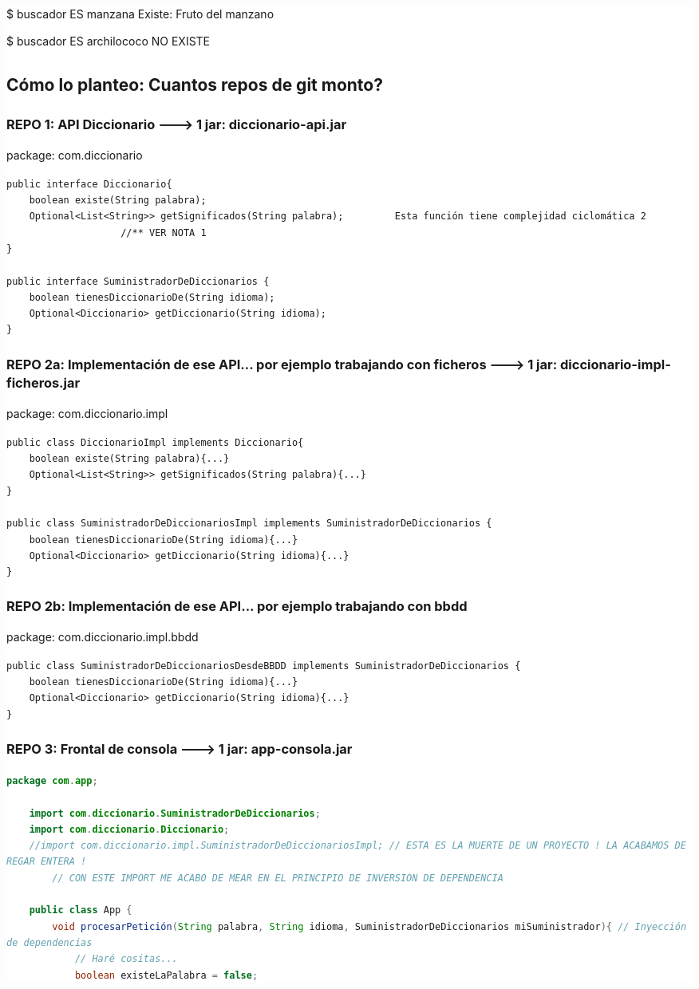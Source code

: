 $ buscador ES manzana
Existe: Fruto del manzano

$ buscador ES archilococo
NO EXISTE

## Cómo lo planteo: Cuantos repos de git monto? 

### REPO 1: API Diccionario                                                             ---> 1 jar: diccionario-api.jar

package: com.diccionario

    public interface Diccionario{
        boolean existe(String palabra);
        Optional<List<String>> getSignificados(String palabra);         Esta función tiene complejidad ciclomática 2
                        //** VER NOTA 1
    }

    public interface SuministradorDeDiccionarios {
        boolean tienesDiccionarioDe(String idioma);
        Optional<Diccionario> getDiccionario(String idioma);
    }

### REPO 2a: Implementación de ese API... por ejemplo trabajando con ficheros           ---> 1 jar: diccionario-impl-ficheros.jar
package: com.diccionario.impl

    public class DiccionarioImpl implements Diccionario{
        boolean existe(String palabra){...}
        Optional<List<String>> getSignificados(String palabra){...}
    }

    public class SuministradorDeDiccionariosImpl implements SuministradorDeDiccionarios {
        boolean tienesDiccionarioDe(String idioma){...}
        Optional<Diccionario> getDiccionario(String idioma){...}
    }

### REPO 2b: Implementación de ese API... por ejemplo trabajando con bbdd
package: com.diccionario.impl.bbdd

    public class SuministradorDeDiccionariosDesdeBBDD implements SuministradorDeDiccionarios {
        boolean tienesDiccionarioDe(String idioma){...}
        Optional<Diccionario> getDiccionario(String idioma){...}
    }

### REPO 3: Frontal de consola                                                          ---> 1 jar: app-consola.jar

```java
package com.app;

    import com.diccionario.SuministradorDeDiccionarios;
    import com.diccionario.Diccionario;
    //import com.diccionario.impl.SuministradorDeDiccionariosImpl; // ESTA ES LA MUERTE DE UN PROYECTO ! LA ACABAMOS DE REGAR ENTERA !
        // CON ESTE IMPORT ME ACABO DE MEAR EN EL PRINCIPIO DE INVERSION DE DEPENDENCIA
    
    public class App {
        void procesarPetición(String palabra, String idioma, SuministradorDeDiccionarios miSuministrador){ // Inyección de dependencias
            // Haré cositas...
            boolean existeLaPalabra = false;
```